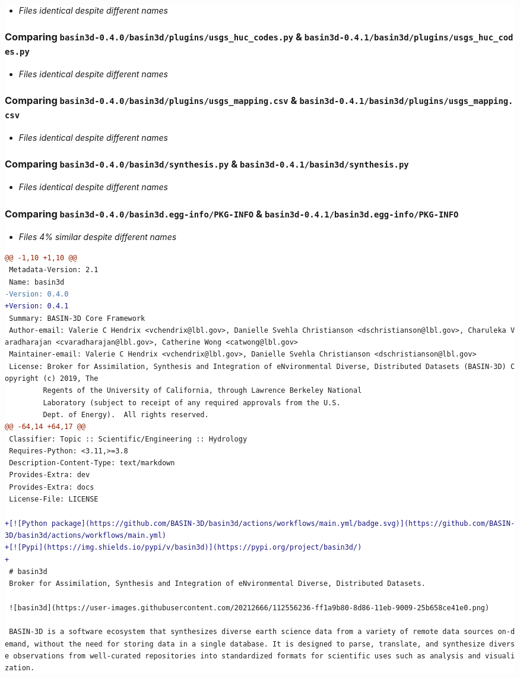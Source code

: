  * *Files identical despite different names*

### Comparing `basin3d-0.4.0/basin3d/plugins/usgs_huc_codes.py` & `basin3d-0.4.1/basin3d/plugins/usgs_huc_codes.py`

 * *Files identical despite different names*

### Comparing `basin3d-0.4.0/basin3d/plugins/usgs_mapping.csv` & `basin3d-0.4.1/basin3d/plugins/usgs_mapping.csv`

 * *Files identical despite different names*

### Comparing `basin3d-0.4.0/basin3d/synthesis.py` & `basin3d-0.4.1/basin3d/synthesis.py`

 * *Files identical despite different names*

### Comparing `basin3d-0.4.0/basin3d.egg-info/PKG-INFO` & `basin3d-0.4.1/basin3d.egg-info/PKG-INFO`

 * *Files 4% similar despite different names*

```diff
@@ -1,10 +1,10 @@
 Metadata-Version: 2.1
 Name: basin3d
-Version: 0.4.0
+Version: 0.4.1
 Summary: BASIN-3D Core Framework
 Author-email: Valerie C Hendrix <vchendrix@lbl.gov>, Danielle Svehla Christianson <dschristianson@lbl.gov>, Charuleka Varadharajan <cvaradharajan@lbl.gov>, Catherine Wong <catwong@lbl.gov>
 Maintainer-email: Valerie C Hendrix <vchendrix@lbl.gov>, Danielle Svehla Christianson <dschristianson@lbl.gov>
 License: Broker for Assimilation, Synthesis and Integration of eNvironmental Diverse, Distributed Datasets (BASIN-3D) Copyright (c) 2019, The
         Regents of the University of California, through Lawrence Berkeley National
         Laboratory (subject to receipt of any required approvals from the U.S.
         Dept. of Energy).  All rights reserved.
@@ -64,14 +64,17 @@
 Classifier: Topic :: Scientific/Engineering :: Hydrology
 Requires-Python: <3.11,>=3.8
 Description-Content-Type: text/markdown
 Provides-Extra: dev
 Provides-Extra: docs
 License-File: LICENSE
 
+[![Python package](https://github.com/BASIN-3D/basin3d/actions/workflows/main.yml/badge.svg)](https://github.com/BASIN-3D/basin3d/actions/workflows/main.yml)
+[![Pypi](https://img.shields.io/pypi/v/basin3d)](https://pypi.org/project/basin3d/)
+
 # basin3d
 Broker for Assimilation, Synthesis and Integration of eNvironmental Diverse, Distributed Datasets. 
 
 ![basin3d](https://user-images.githubusercontent.com/20212666/112556236-ff1a9b80-8d86-11eb-9009-25b658ce41e0.png)
 
 BASIN-3D is a software ecosystem that synthesizes diverse earth science data from a variety of remote data sources on-demand, without the need for storing data in a single database. It is designed to parse, translate, and synthesize diverse observations from well-curated repositories into standardized formats for scientific uses such as analysis and visualization.
```
